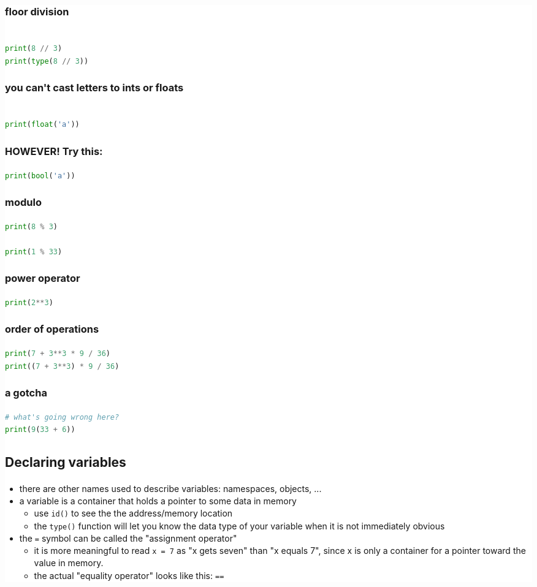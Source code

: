 ### floor division
```python

print(8 // 3)
print(type(8 // 3))
```

### you can't cast letters to ints or floats
```python

print(float('a'))
```

### HOWEVER!  Try this:
```python
print(bool('a'))
```

### modulo
```python
print(8 % 3)

print(1 % 33)
```

### power operator
```python
print(2**3)
```

### order of operations
```python
print(7 + 3**3 * 9 / 36)
print((7 + 3**3) * 9 / 36)
```

### a gotcha
```python
# what's going wrong here?
print(9(33 + 6))
```


## Declaring variables
* there are other names used to describe variables: namespaces, objects, ...
* a variable is a container that holds a pointer to some data in memory
    * use `id()` to see the the address/memory location
    * the `type()` function will let you know the data type of your variable when it is not immediately obvious
* the `=` symbol can be called the "assignment operator"
    * it is more meaningful to read `x = 7` as "x gets seven" than "x equals 7", since x is only a container for a pointer toward the value in memory.
    * the actual "equality operator" looks like this: `==`
